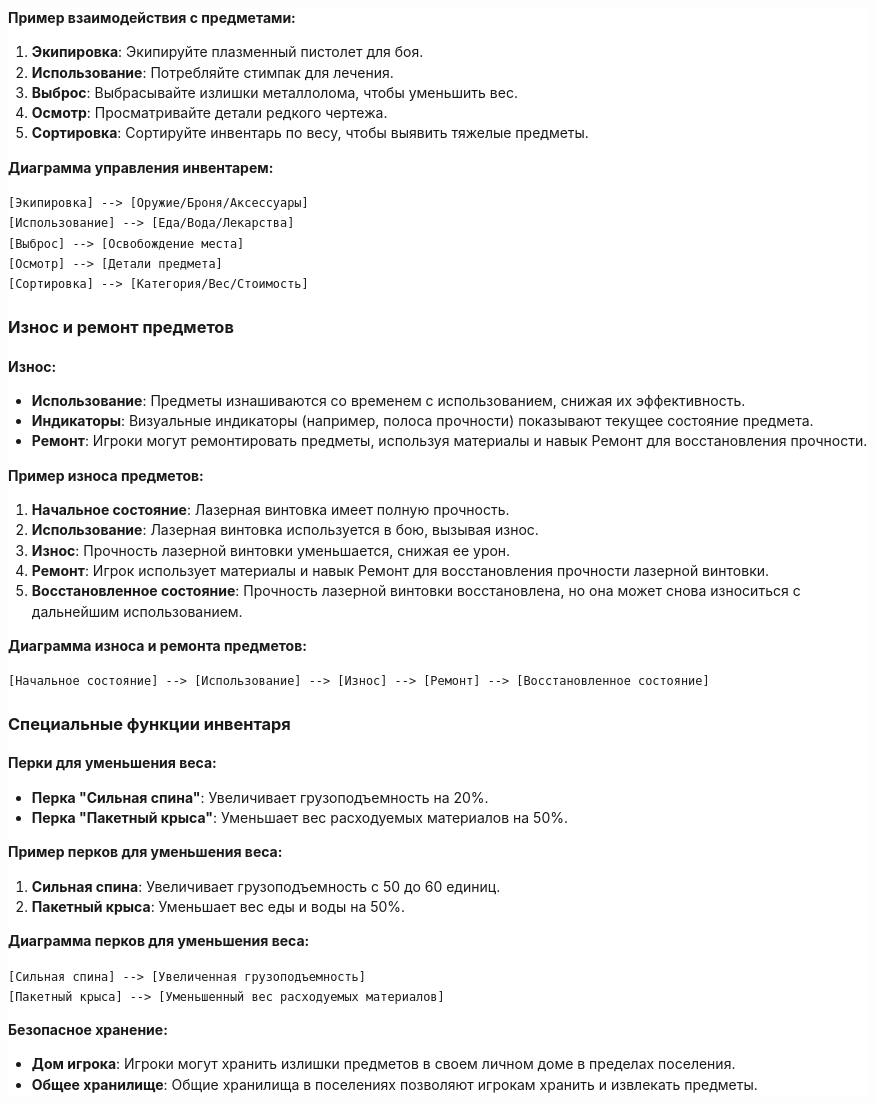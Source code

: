 **Пример взаимодействия с предметами:**
1. **Экипировка**: Экипируйте плазменный пистолет для боя.
2. **Использование**: Потребляйте стимпак для лечения.
3. **Выброс**: Выбрасывайте излишки металлолома, чтобы уменьшить вес.
4. **Осмотр**: Просматривайте детали редкого чертежа.
5. **Сортировка**: Сортируйте инвентарь по весу, чтобы выявить тяжелые предметы.

**Диаграмма управления инвентарем:**
```
[Экипировка] --> [Оружие/Броня/Аксессуары]
[Использование] --> [Еда/Вода/Лекарства]
[Выброс] --> [Освобождение места]
[Осмотр] --> [Детали предмета]
[Сортировка] --> [Категория/Вес/Стоимость]
```

### Износ и ремонт предметов
**Износ:**
- **Использование**: Предметы изнашиваются со временем с использованием, снижая их эффективность.
- **Индикаторы**: Визуальные индикаторы (например, полоса прочности) показывают текущее состояние предмета.
- **Ремонт**: Игроки могут ремонтировать предметы, используя материалы и навык Ремонт для восстановления прочности.

**Пример износа предметов:**
1. **Начальное состояние**: Лазерная винтовка имеет полную прочность.
2. **Использование**: Лазерная винтовка используется в бою, вызывая износ.
3. **Износ**: Прочность лазерной винтовки уменьшается, снижая ее урон.
4. **Ремонт**: Игрок использует материалы и навык Ремонт для восстановления прочности лазерной винтовки.
5. **Восстановленное состояние**: Прочность лазерной винтовки восстановлена, но она может снова износиться с дальнейшим использованием.

**Диаграмма износа и ремонта предметов:**
```
[Начальное состояние] --> [Использование] --> [Износ] --> [Ремонт] --> [Восстановленное состояние]
```

### Специальные функции инвентаря
**Перки для уменьшения веса:**
- **Перка "Сильная спина"**: Увеличивает грузоподъемность на 20%.
- **Перка "Пакетный крыса"**: Уменьшает вес расходуемых материалов на 50%.

**Пример перков для уменьшения веса:**
1. **Сильная спина**: Увеличивает грузоподъемность с 50 до 60 единиц.
2. **Пакетный крыса**: Уменьшает вес еды и воды на 50%.

**Диаграмма перков для уменьшения веса:**
```
[Сильная спина] --> [Увеличенная грузоподъемность]
[Пакетный крыса] --> [Уменьшенный вес расходуемых материалов]
```

**Безопасное хранение:**
- **Дом игрока**: Игроки могут хранить излишки предметов в своем личном доме в пределах поселения.
- **Общее хранилище**: Общие хранилища в поселениях позволяют игрокам хранить и извлекать предметы.
